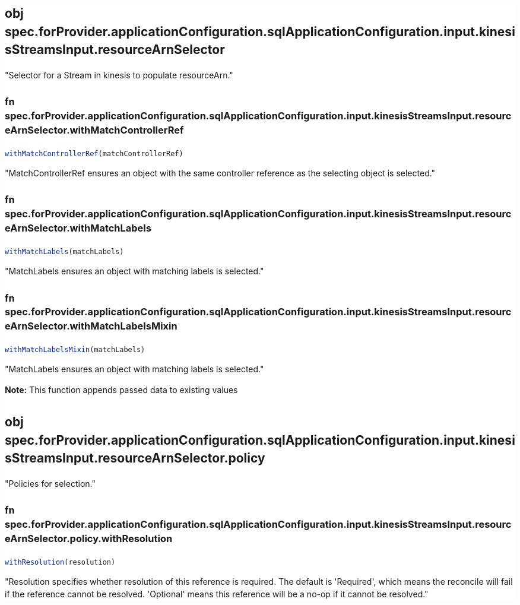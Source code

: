 ## obj spec.forProvider.applicationConfiguration.sqlApplicationConfiguration.input.kinesisStreamsInput.resourceArnSelector

"Selector for a Stream in kinesis to populate resourceArn."

### fn spec.forProvider.applicationConfiguration.sqlApplicationConfiguration.input.kinesisStreamsInput.resourceArnSelector.withMatchControllerRef

```ts
withMatchControllerRef(matchControllerRef)
```

"MatchControllerRef ensures an object with the same controller reference as the selecting object is selected."

### fn spec.forProvider.applicationConfiguration.sqlApplicationConfiguration.input.kinesisStreamsInput.resourceArnSelector.withMatchLabels

```ts
withMatchLabels(matchLabels)
```

"MatchLabels ensures an object with matching labels is selected."

### fn spec.forProvider.applicationConfiguration.sqlApplicationConfiguration.input.kinesisStreamsInput.resourceArnSelector.withMatchLabelsMixin

```ts
withMatchLabelsMixin(matchLabels)
```

"MatchLabels ensures an object with matching labels is selected."

**Note:** This function appends passed data to existing values

## obj spec.forProvider.applicationConfiguration.sqlApplicationConfiguration.input.kinesisStreamsInput.resourceArnSelector.policy

"Policies for selection."

### fn spec.forProvider.applicationConfiguration.sqlApplicationConfiguration.input.kinesisStreamsInput.resourceArnSelector.policy.withResolution

```ts
withResolution(resolution)
```

"Resolution specifies whether resolution of this reference is required. The default is 'Required', which means the reconcile will fail if the reference cannot be resolved. 'Optional' means this reference will be a no-op if it cannot be resolved."
